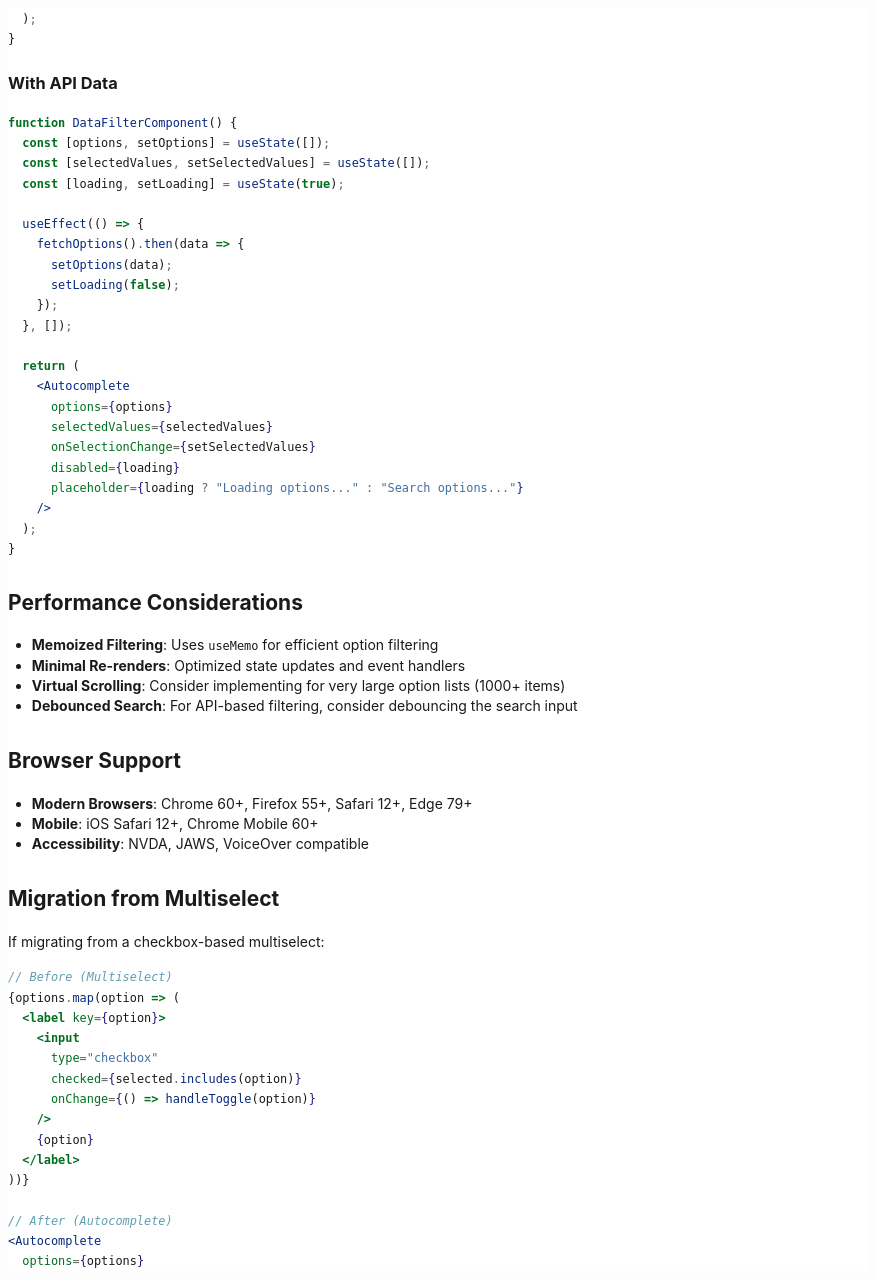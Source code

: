 ```jsx
  );
}
```

### With API Data

```jsx
function DataFilterComponent() {
  const [options, setOptions] = useState([]);
  const [selectedValues, setSelectedValues] = useState([]);
  const [loading, setLoading] = useState(true);

  useEffect(() => {
    fetchOptions().then(data => {
      setOptions(data);
      setLoading(false);
    });
  }, []);

  return (
    <Autocomplete
      options={options}
      selectedValues={selectedValues}
      onSelectionChange={setSelectedValues}
      disabled={loading}
      placeholder={loading ? "Loading options..." : "Search options..."}
    />
  );
}
```

## Performance Considerations

- **Memoized Filtering**: Uses `useMemo` for efficient option filtering
- **Minimal Re-renders**: Optimized state updates and event handlers
- **Virtual Scrolling**: Consider implementing for very large option lists (1000+ items)
- **Debounced Search**: For API-based filtering, consider debouncing the search input

## Browser Support

- **Modern Browsers**: Chrome 60+, Firefox 55+, Safari 12+, Edge 79+
- **Mobile**: iOS Safari 12+, Chrome Mobile 60+
- **Accessibility**: NVDA, JAWS, VoiceOver compatible

## Migration from Multiselect

If migrating from a checkbox-based multiselect:

```jsx
// Before (Multiselect)
{options.map(option => (
  <label key={option}>
    <input 
      type="checkbox" 
      checked={selected.includes(option)}
      onChange={() => handleToggle(option)}
    />
    {option}
  </label>
))}

// After (Autocomplete)
<Autocomplete
  options={options}
```